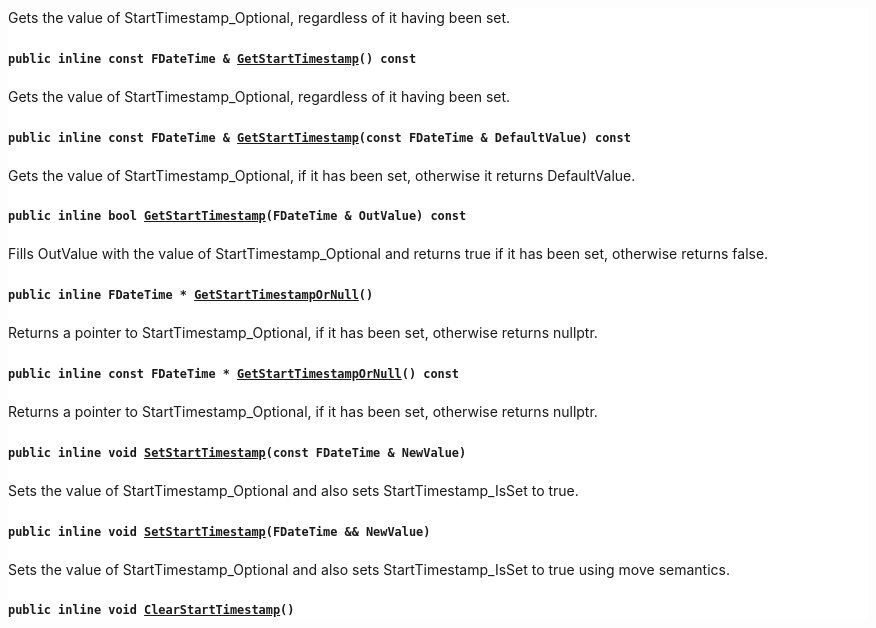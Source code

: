 Gets the value of StartTimestamp_Optional, regardless of it having been set.

#### `public inline const FDateTime & `[`GetStartTimestamp`](#structFRHAPI__MatchWithPlayers_1a7d12c802969eaf1efd5182701ddf6535)`() const` <a id="structFRHAPI__MatchWithPlayers_1a7d12c802969eaf1efd5182701ddf6535"></a>

Gets the value of StartTimestamp_Optional, regardless of it having been set.

#### `public inline const FDateTime & `[`GetStartTimestamp`](#structFRHAPI__MatchWithPlayers_1ae8e4cbe6583c6fef239cce2ff24408be)`(const FDateTime & DefaultValue) const` <a id="structFRHAPI__MatchWithPlayers_1ae8e4cbe6583c6fef239cce2ff24408be"></a>

Gets the value of StartTimestamp_Optional, if it has been set, otherwise it returns DefaultValue.

#### `public inline bool `[`GetStartTimestamp`](#structFRHAPI__MatchWithPlayers_1a8b0decfee4a35fe5db6342eadca8cc03)`(FDateTime & OutValue) const` <a id="structFRHAPI__MatchWithPlayers_1a8b0decfee4a35fe5db6342eadca8cc03"></a>

Fills OutValue with the value of StartTimestamp_Optional and returns true if it has been set, otherwise returns false.

#### `public inline FDateTime * `[`GetStartTimestampOrNull`](#structFRHAPI__MatchWithPlayers_1afb277e648232dd24b0a5cfb831583f52)`()` <a id="structFRHAPI__MatchWithPlayers_1afb277e648232dd24b0a5cfb831583f52"></a>

Returns a pointer to StartTimestamp_Optional, if it has been set, otherwise returns nullptr.

#### `public inline const FDateTime * `[`GetStartTimestampOrNull`](#structFRHAPI__MatchWithPlayers_1a457ec2193e5c0a93fea908a97a4086e8)`() const` <a id="structFRHAPI__MatchWithPlayers_1a457ec2193e5c0a93fea908a97a4086e8"></a>

Returns a pointer to StartTimestamp_Optional, if it has been set, otherwise returns nullptr.

#### `public inline void `[`SetStartTimestamp`](#structFRHAPI__MatchWithPlayers_1a4d87a1363c8fd7a69f2c61d7f8278e1d)`(const FDateTime & NewValue)` <a id="structFRHAPI__MatchWithPlayers_1a4d87a1363c8fd7a69f2c61d7f8278e1d"></a>

Sets the value of StartTimestamp_Optional and also sets StartTimestamp_IsSet to true.

#### `public inline void `[`SetStartTimestamp`](#structFRHAPI__MatchWithPlayers_1a04ff4976d8d25affe2c2a41cdd8a6f29)`(FDateTime && NewValue)` <a id="structFRHAPI__MatchWithPlayers_1a04ff4976d8d25affe2c2a41cdd8a6f29"></a>

Sets the value of StartTimestamp_Optional and also sets StartTimestamp_IsSet to true using move semantics.

#### `public inline void `[`ClearStartTimestamp`](#structFRHAPI__MatchWithPlayers_1a641f7901d874710f0e4871f9acd283f8)`()` <a id="structFRHAPI__MatchWithPlayers_1a641f7901d874710f0e4871f9acd283f8"></a>
